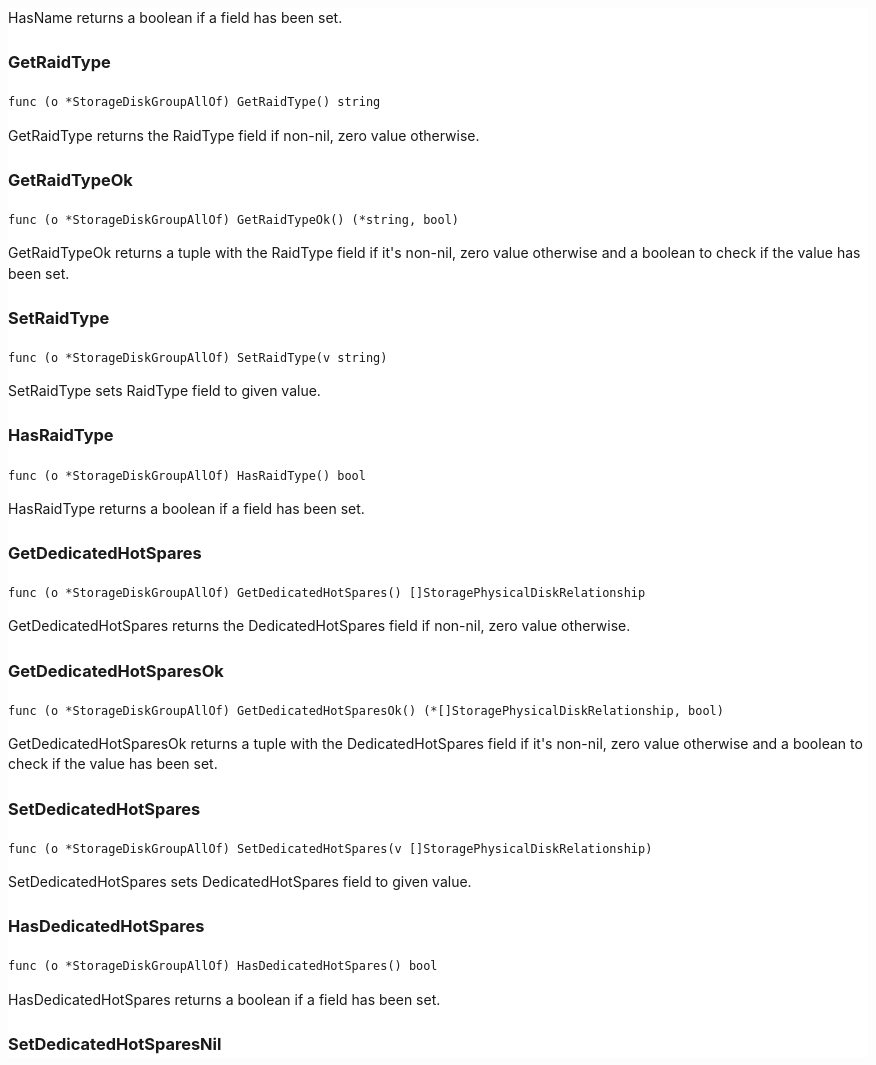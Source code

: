 HasName returns a boolean if a field has been set.

### GetRaidType

`func (o *StorageDiskGroupAllOf) GetRaidType() string`

GetRaidType returns the RaidType field if non-nil, zero value otherwise.

### GetRaidTypeOk

`func (o *StorageDiskGroupAllOf) GetRaidTypeOk() (*string, bool)`

GetRaidTypeOk returns a tuple with the RaidType field if it's non-nil, zero value otherwise
and a boolean to check if the value has been set.

### SetRaidType

`func (o *StorageDiskGroupAllOf) SetRaidType(v string)`

SetRaidType sets RaidType field to given value.

### HasRaidType

`func (o *StorageDiskGroupAllOf) HasRaidType() bool`

HasRaidType returns a boolean if a field has been set.

### GetDedicatedHotSpares

`func (o *StorageDiskGroupAllOf) GetDedicatedHotSpares() []StoragePhysicalDiskRelationship`

GetDedicatedHotSpares returns the DedicatedHotSpares field if non-nil, zero value otherwise.

### GetDedicatedHotSparesOk

`func (o *StorageDiskGroupAllOf) GetDedicatedHotSparesOk() (*[]StoragePhysicalDiskRelationship, bool)`

GetDedicatedHotSparesOk returns a tuple with the DedicatedHotSpares field if it's non-nil, zero value otherwise
and a boolean to check if the value has been set.

### SetDedicatedHotSpares

`func (o *StorageDiskGroupAllOf) SetDedicatedHotSpares(v []StoragePhysicalDiskRelationship)`

SetDedicatedHotSpares sets DedicatedHotSpares field to given value.

### HasDedicatedHotSpares

`func (o *StorageDiskGroupAllOf) HasDedicatedHotSpares() bool`

HasDedicatedHotSpares returns a boolean if a field has been set.

### SetDedicatedHotSparesNil
